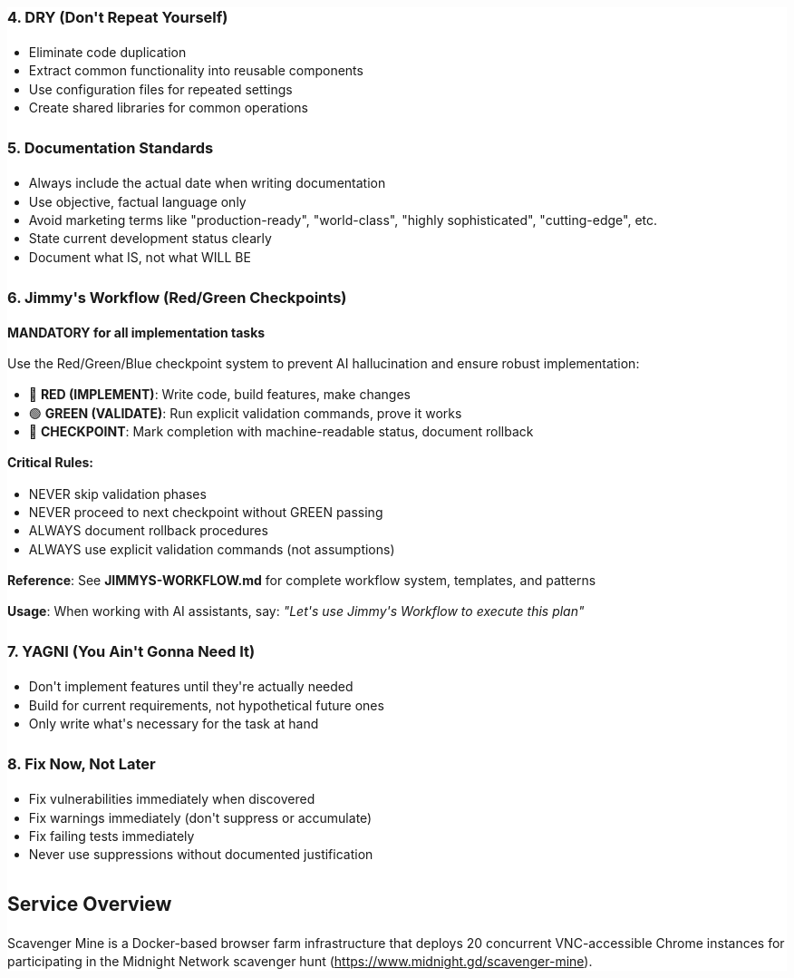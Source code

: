 ### 4. DRY (Don't Repeat Yourself)
- Eliminate code duplication
- Extract common functionality into reusable components
- Use configuration files for repeated settings
- Create shared libraries for common operations

### 5. Documentation Standards
- Always include the actual date when writing documentation
- Use objective, factual language only
- Avoid marketing terms like "production-ready", "world-class", "highly sophisticated", "cutting-edge", etc.
- State current development status clearly
- Document what IS, not what WILL BE

### 6. Jimmy's Workflow (Red/Green Checkpoints)
**MANDATORY for all implementation tasks**

Use the Red/Green/Blue checkpoint system to prevent AI hallucination and ensure robust implementation:

- 🔴 **RED (IMPLEMENT)**: Write code, build features, make changes
- 🟢 **GREEN (VALIDATE)**: Run explicit validation commands, prove it works
- 🔵 **CHECKPOINT**: Mark completion with machine-readable status, document rollback

**Critical Rules:**
- NEVER skip validation phases
- NEVER proceed to next checkpoint without GREEN passing
- ALWAYS document rollback procedures
- ALWAYS use explicit validation commands (not assumptions)

**Reference**: See **JIMMYS-WORKFLOW.md** for complete workflow system, templates, and patterns

**Usage**: When working with AI assistants, say: *"Let's use Jimmy's Workflow to execute this plan"*

### 7. YAGNI (You Ain't Gonna Need It)
- Don't implement features until they're actually needed
- Build for current requirements, not hypothetical future ones
- Only write what's necessary for the task at hand

### 8. Fix Now, Not Later
- Fix vulnerabilities immediately when discovered
- Fix warnings immediately (don't suppress or accumulate)
- Fix failing tests immediately
- Never use suppressions without documented justification

## Service Overview


Scavenger Mine is a Docker-based browser farm infrastructure that deploys 20 concurrent VNC-accessible Chrome instances for participating in the Midnight Network scavenger hunt (https://www.midnight.gd/scavenger-mine).
